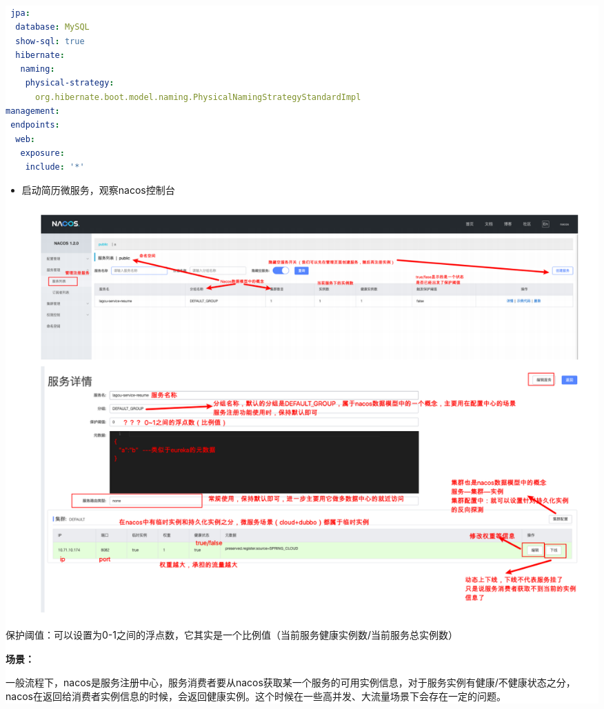 ```yaml
 jpa:
  database: MySQL
  show-sql: true
  hibernate:
   naming:
    physical-strategy:
      org.hibernate.boot.model.naming.PhysicalNamingStrategyStandardImpl 
management:
 endpoints:
  web:
   exposure:
    include: '*'
```

- 启动简历微服务，观察nacos控制台

![1699084579063](.\assets\1699084579063.png)

保护阈值：可以设置为0-1之间的浮点数，它其实是⼀个⽐例值（当前服务健康实例数/当前服务总实例数） 

**场景：** 

⼀般流程下，nacos是服务注册中⼼，服务消费者要从nacos获取某⼀个服务的可用实例信息，对于服务实例有健康/不健康状态之分，nacos在返回给消费者实例信息的时候，会返回健康实例。这个时候在⼀些高并发、⼤流量场景下会存在⼀定的问题。
